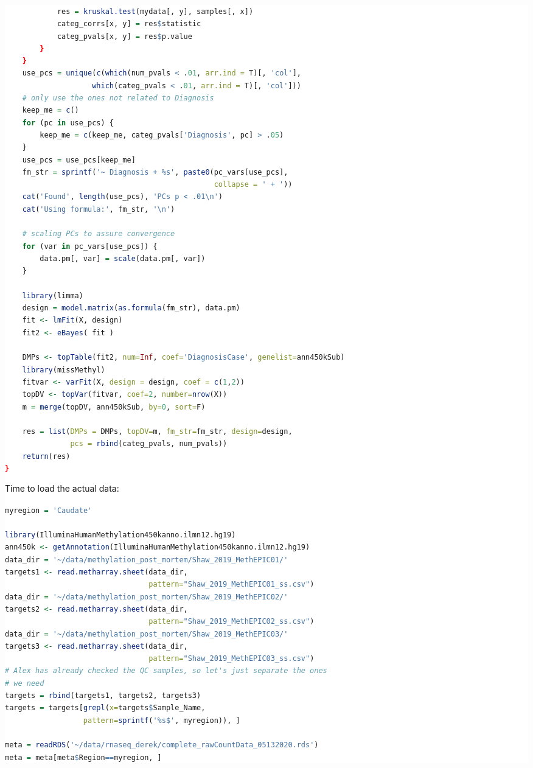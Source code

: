```r
            res = kruskal.test(mydata[, y], samples[, x])
            categ_corrs[x, y] = res$statistic
            categ_pvals[x, y] = res$p.value
        }
    }
    use_pcs = unique(c(which(num_pvals < .01, arr.ind = T)[, 'col'],
                    which(categ_pvals < .01, arr.ind = T)[, 'col']))
    # only use the ones not related to Diagnosis
    keep_me = c()
    for (pc in use_pcs) {
        keep_me = c(keep_me, categ_pvals['Diagnosis', pc] > .05)
    }
    use_pcs = use_pcs[keep_me]
    fm_str = sprintf('~ Diagnosis + %s', paste0(pc_vars[use_pcs],
                                                collapse = ' + '))
    cat('Found', length(use_pcs), 'PCs p < .01\n')
    cat('Using formula:', fm_str, '\n')

    # scaling PCs to assure convergence
    for (var in pc_vars[use_pcs]) {
        data.pm[, var] = scale(data.pm[, var])
    }

    library(limma)
    design = model.matrix(as.formula(fm_str), data.pm)
    fit <- lmFit(X, design)
    fit2 <- eBayes( fit )

    DMPs <- topTable(fit2, num=Inf, coef='DiagnosisCase', genelist=ann450kSub)
    library(missMethyl)
    fitvar <- varFit(X, design = design, coef = c(1,2))
    topDV <- topVar(fitvar, coef=2, number=nrow(X))
    m = merge(topDV, ann450kSub, by=0, sort=F)

    res = list(DMPs = DMPs, topDV=m, fm_str=fm_str, design=design,
               pcs = rbind(categ_pvals, num_pvals))
    return(res)
}
```

Time to load the actual data:

```r
myregion = 'Caudate'

library(IlluminaHumanMethylation450kanno.ilmn12.hg19)
ann450k <- getAnnotation(IlluminaHumanMethylation450kanno.ilmn12.hg19)
data_dir = '~/data/methylation_post_mortem/Shaw_2019_MethEPIC01/'
targets1 <- read.metharray.sheet(data_dir,
                                 pattern="Shaw_2019_MethEPIC01_ss.csv")
data_dir = '~/data/methylation_post_mortem/Shaw_2019_MethEPIC02/'
targets2 <- read.metharray.sheet(data_dir,
                                 pattern="Shaw_2019_MethEPIC02_ss.csv")
data_dir = '~/data/methylation_post_mortem/Shaw_2019_MethEPIC03/'
targets3 <- read.metharray.sheet(data_dir,
                                 pattern="Shaw_2019_MethEPIC03_ss.csv")
# Alex has already checked the QC samples, so let's just separate the ones
# we need 
targets = rbind(targets1, targets2, targets3)
targets = targets[grepl(x=targets$Sample_Name,
                  pattern=sprintf('%s$', myregion)), ]

meta = readRDS('~/data/rnaseq_derek/complete_rawCountData_05132020.rds')
meta = meta[meta$Region==myregion, ]
```